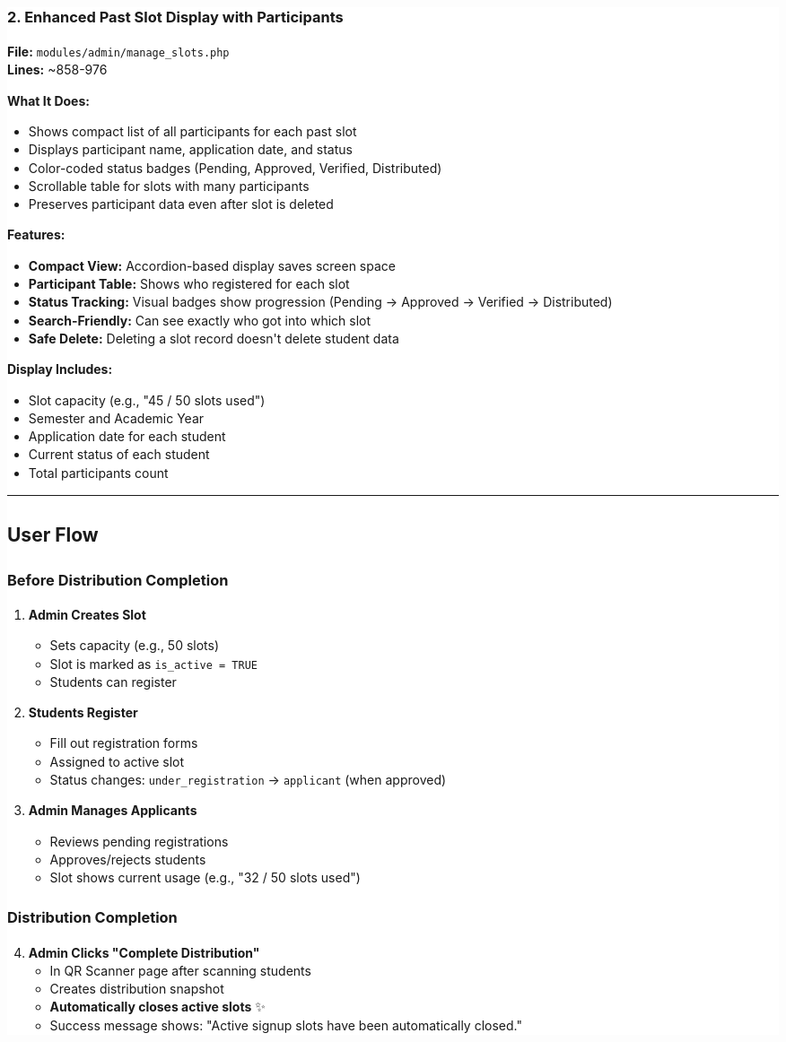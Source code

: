 
### 2. Enhanced Past Slot Display with Participants

**File:** `modules/admin/manage_slots.php`  
**Lines:** ~858-976

**What It Does:**
- Shows compact list of all participants for each past slot
- Displays participant name, application date, and status
- Color-coded status badges (Pending, Approved, Verified, Distributed)
- Scrollable table for slots with many participants
- Preserves participant data even after slot is deleted

**Features:**
- **Compact View:** Accordion-based display saves screen space
- **Participant Table:** Shows who registered for each slot
- **Status Tracking:** Visual badges show progression (Pending → Approved → Verified → Distributed)
- **Search-Friendly:** Can see exactly who got into which slot
- **Safe Delete:** Deleting a slot record doesn't delete student data

**Display Includes:**
- Slot capacity (e.g., "45 / 50 slots used")
- Semester and Academic Year
- Application date for each student
- Current status of each student
- Total participants count

---

## User Flow

### Before Distribution Completion

1. **Admin Creates Slot**
   - Sets capacity (e.g., 50 slots)
   - Slot is marked as `is_active = TRUE`
   - Students can register

2. **Students Register**
   - Fill out registration forms
   - Assigned to active slot
   - Status changes: `under_registration` → `applicant` (when approved)

3. **Admin Manages Applicants**
   - Reviews pending registrations
   - Approves/rejects students
   - Slot shows current usage (e.g., "32 / 50 slots used")

### Distribution Completion

4. **Admin Clicks "Complete Distribution"**
   - In QR Scanner page after scanning students
   - Creates distribution snapshot
   - **Automatically closes active slots** ✨
   - Success message shows: "Active signup slots have been automatically closed."
